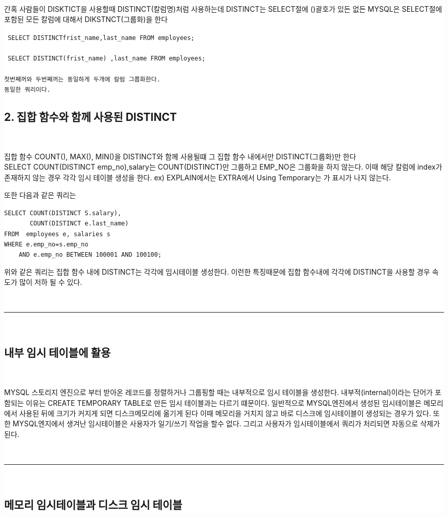 간혹 사람들이 DISKTICT을 사용할때 DISTINCT(칼럼명)처럼 사용하는데 DISTINCT는 SELECT절에 ()괄호가 있든 없든 MYSQL은 SELECT절에 포함된 모든 칼럼에 대해서 DIKSTNCT(그룹화)을 한다


     SELECT DISTINCTfrist_name,last_name FROM employees;

     SELECT DISTINCT(frist_name) ,last_name FROM employees;

    첫번째꺼와 두번째꺼는 동일하게 두개에 칼럼 그룹화한다.
    동일한 쿼리이다.

## 2. 집합 함수와 함께 사용된 DISTINCT 
<br>

집합 함수 COUNT(), MAX(), MIN()을 DISTINCT와 함께 사용될떄 
그 집합 함수 내에서만 DISTINCT(그룹화)만 한다 <br> SELECT COUNT(DISTINCT emp_no),salary는 COUNT(DISTINCT)만 그룹하고 EMP_NO은 그룹화을 하지 않는다.
이때 해당 칼럼에 index가 존재하지 않는 경우 각각  임시 테이블 생성을 한다.
ex) EXPLAIN에서는 EXTRA에서 Using Temporary는 가 표시가 나지 않는다.

또한 다음과 같은 쿼리는

    SELECT COUNT(DISTINCT S.salary),
           COUNT(DISTINCT e.last_name)
    FROM  employees e, salaries s
    WHERE e.emp_no=s.emp_no
        AND e.emp_no BETWEEN 100001 AND 100100;

위와 같은 쿼리는 집합 함수 내에 DISTINCT는 각각에 임시테이블 생성한다.
이런한 특징때문에 집합 함수내에 각각에 DISTINCT을 사용할 경우 속도가 많이 저하 될 수 있다.

<br>

----------------------------

<br>

## 내부 임시 테이블에 활용

<br>

MYSQL 스토리지 엔진으로 부터 받아온 레코드를 정렬하거나 그룹핑할 때는 내부적으로 임시 테이블을 생성한다. 내부적(internal)이라는 단어가 포함되는 이유는 CREATE TEMPORARY TABLE로 만든 임시 테이블과는 다르기 떄문이다. 일반적으로 MYSQL엔진에서 생성된 임시테이블은 메모리에서 사용된 뒤에 크기가 커지게 되면 디스크메모리에 옮기게 된다
이때 메모리을 거치지 않고 바로 디스크에 임시테이블이 생성되는 경우가 있다.
또한 MYSQL엔지에서 생겨난 임시테이블은 사용자가 일기/쓰기 작업을 할수 없다.
그리고 사용자가 임시테이블에서 쿼리가 처리되면 자동으로 삭제가 된다.


<br>

--------------------------

<br>

## 메모리 임시테이블과 디스크 임시 테이블
